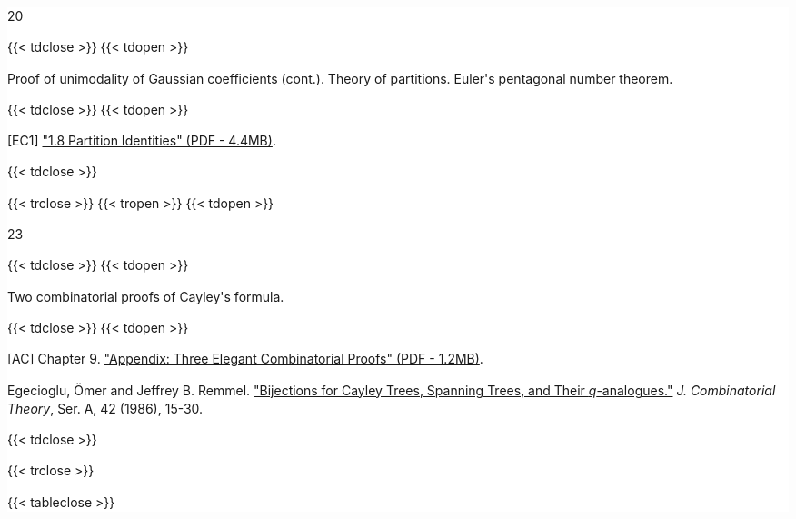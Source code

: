 
20


{{< tdclose >}}
{{< tdopen >}}


Proof of unimodality of Gaussian coefficients (cont.). Theory of partitions. Euler's pentagonal number theorem.


{{< tdclose >}}
{{< tdopen >}}


\[EC1\] ["1.8 Partition Identities" (PDF - 4.4MB)](http://www-math.mit.edu/~rstan/ec/ec1.pdf#page=68).


{{< tdclose >}}

{{< trclose >}}
{{< tropen >}}
{{< tdopen >}}


23


{{< tdclose >}}
{{< tdopen >}}


Two combinatorial proofs of Cayley's formula.


{{< tdclose >}}
{{< tdopen >}}


\[AC\] Chapter 9. ["Appendix: Three Elegant Combinatorial Proofs" (PDF - 1.2MB)](http://math.mit.edu/~rstan/algcomb/algcomb.pdf#page=146).

Egecioglu, Ömer and Jeffrey B. Remmel. ["Bijections for Cayley Trees, Spanning Trees, and Their _q_\-analogues."](https://www.sciencedirect.com/science/article/pii/009731658690004X) _J. Combinatorial Theory_, Ser. A, 42 (1986), 15-30.


{{< tdclose >}}

{{< trclose >}}

{{< tableclose >}}